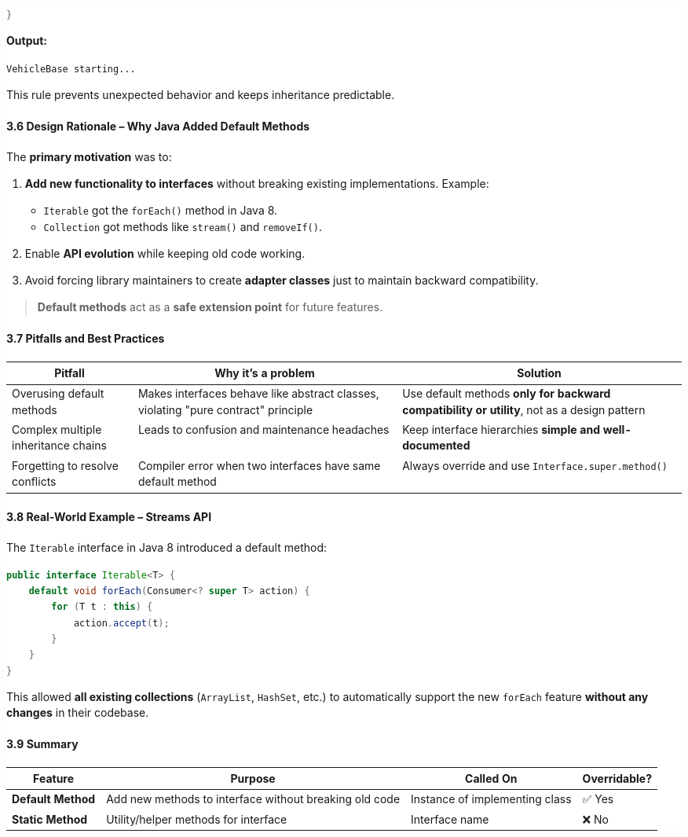 ```java
}
```

**Output:**

```
VehicleBase starting...
```

This rule prevents unexpected behavior and keeps inheritance predictable.

#### 3.6 Design Rationale – Why Java Added Default Methods

The **primary motivation** was to:

1. **Add new functionality to interfaces** without breaking existing implementations.
   Example:

   * `Iterable` got the `forEach()` method in Java 8.
   * `Collection` got methods like `stream()` and `removeIf()`.

2. Enable **API evolution** while keeping old code working.

3. Avoid forcing library maintainers to create **adapter classes** just to maintain backward compatibility.

> **Default methods** act as a **safe extension point** for future features.

#### 3.7 Pitfalls and Best Practices

| **Pitfall**                         | **Why it’s a problem**                                                             | **Solution**                                                                                |
| ----------------------------------- | ---------------------------------------------------------------------------------- | ------------------------------------------------------------------------------------------- |
| Overusing default methods           | Makes interfaces behave like abstract classes, violating "pure contract" principle | Use default methods **only for backward compatibility or utility**, not as a design pattern |
| Complex multiple inheritance chains | Leads to confusion and maintenance headaches                                       | Keep interface hierarchies **simple and well-documented**                                   |
| Forgetting to resolve conflicts     | Compiler error when two interfaces have same default method                        | Always override and use `Interface.super.method()`                                          |

#### 3.8 Real-World Example – Streams API

The `Iterable` interface in Java 8 introduced a default method:

```java
public interface Iterable<T> {
    default void forEach(Consumer<? super T> action) {
        for (T t : this) {
            action.accept(t);
        }
    }
}
```

This allowed **all existing collections** (`ArrayList`, `HashSet`, etc.) to automatically support the new `forEach` feature **without any changes** in their codebase.

#### 3.9 Summary

| Feature            | Purpose                                                | Called On                      | Overridable? |
| ------------------ | ------------------------------------------------------ | ------------------------------ | ------------ |
| **Default Method** | Add new methods to interface without breaking old code | Instance of implementing class | ✅ Yes        |
| **Static Method**  | Utility/helper methods for interface                   | Interface name                 | ❌ No         |
